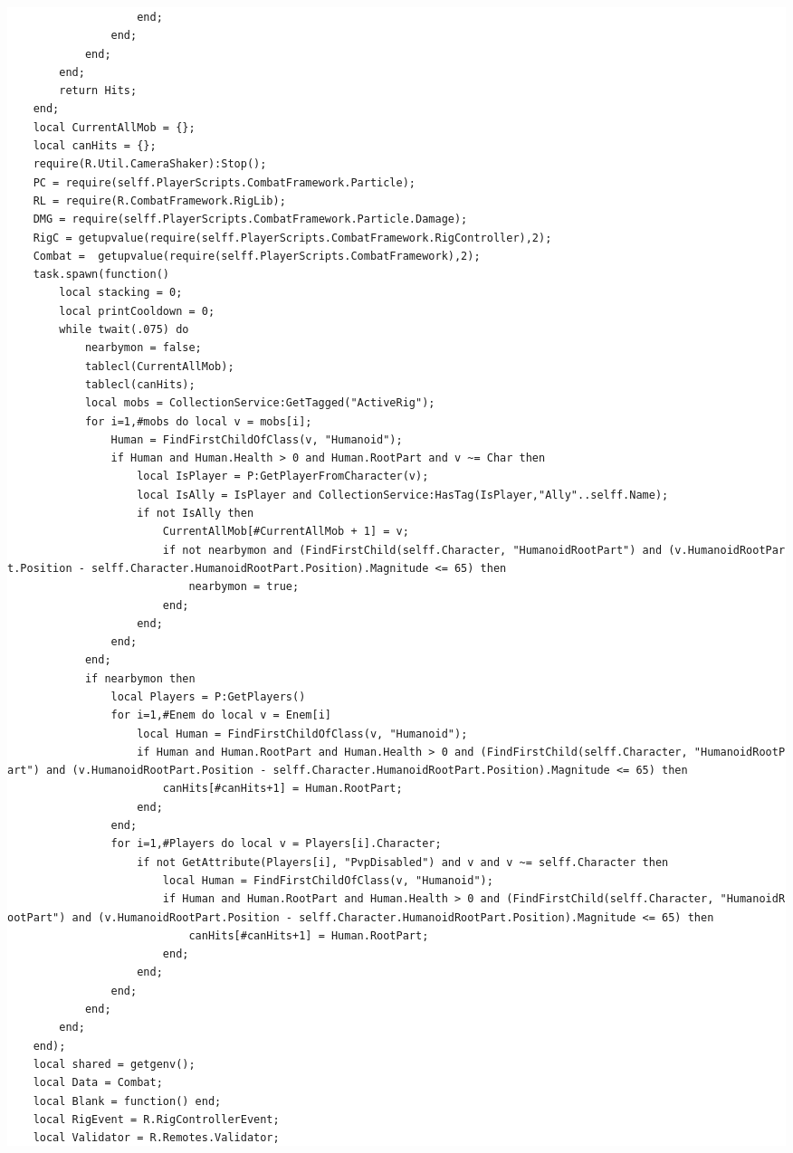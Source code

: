 						end;
					end;
				end;
			end;
			return Hits;
		end;
		local CurrentAllMob = {};
		local canHits = {};
		require(R.Util.CameraShaker):Stop();
		PC = require(selff.PlayerScripts.CombatFramework.Particle);
		RL = require(R.CombatFramework.RigLib);
		DMG = require(selff.PlayerScripts.CombatFramework.Particle.Damage);
		RigC = getupvalue(require(selff.PlayerScripts.CombatFramework.RigController),2);
		Combat =  getupvalue(require(selff.PlayerScripts.CombatFramework),2);
		task.spawn(function()
			local stacking = 0;
			local printCooldown = 0;
			while twait(.075) do
				nearbymon = false;
				tablecl(CurrentAllMob);
				tablecl(canHits);
				local mobs = CollectionService:GetTagged("ActiveRig");
				for i=1,#mobs do local v = mobs[i];
					Human = FindFirstChildOfClass(v, "Humanoid");
					if Human and Human.Health > 0 and Human.RootPart and v ~= Char then
						local IsPlayer = P:GetPlayerFromCharacter(v);
						local IsAlly = IsPlayer and CollectionService:HasTag(IsPlayer,"Ally"..selff.Name);
						if not IsAlly then
							CurrentAllMob[#CurrentAllMob + 1] = v;
							if not nearbymon and (FindFirstChild(selff.Character, "HumanoidRootPart") and (v.HumanoidRootPart.Position - selff.Character.HumanoidRootPart.Position).Magnitude <= 65) then
								nearbymon = true;
							end;
						end;
					end;
				end;
				if nearbymon then
					local Players = P:GetPlayers()
					for i=1,#Enem do local v = Enem[i]
						local Human = FindFirstChildOfClass(v, "Humanoid");
						if Human and Human.RootPart and Human.Health > 0 and (FindFirstChild(selff.Character, "HumanoidRootPart") and (v.HumanoidRootPart.Position - selff.Character.HumanoidRootPart.Position).Magnitude <= 65) then
							canHits[#canHits+1] = Human.RootPart;
						end;
					end;
					for i=1,#Players do local v = Players[i].Character;
						if not GetAttribute(Players[i], "PvpDisabled") and v and v ~= selff.Character then
							local Human = FindFirstChildOfClass(v, "Humanoid");
							if Human and Human.RootPart and Human.Health > 0 and (FindFirstChild(selff.Character, "HumanoidRootPart") and (v.HumanoidRootPart.Position - selff.Character.HumanoidRootPart.Position).Magnitude <= 65) then
								canHits[#canHits+1] = Human.RootPart;
							end;
						end;
					end;
				end;
			end;
		end);
		local shared = getgenv();
		local Data = Combat;
		local Blank = function() end;
		local RigEvent = R.RigControllerEvent;
		local Validator = R.Remotes.Validator;